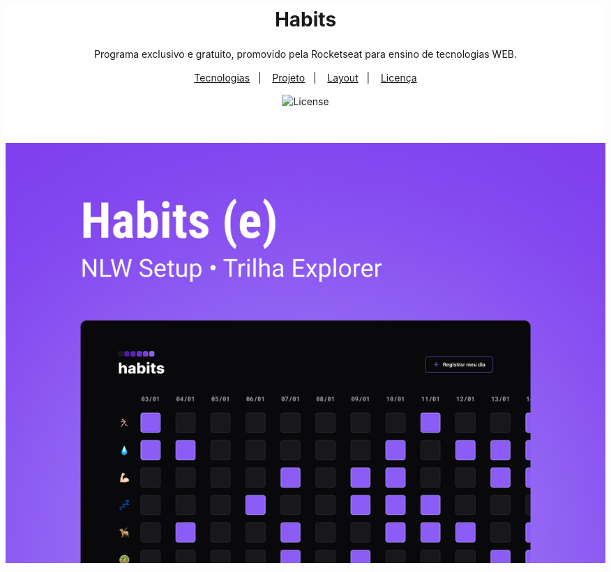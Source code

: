 <h1 align="center"> Habits </h1>

<p align="center">
Programa exclusivo e gratuito, promovido pela Rocketseat para ensino de tecnologias WEB. <br/>

</p>

<p align="center">
  <a href="#-tecnologias">Tecnologias</a>&nbsp;&nbsp;&nbsp;|&nbsp;&nbsp;&nbsp;
  <a href="#-projeto">Projeto</a>&nbsp;&nbsp;&nbsp;|&nbsp;&nbsp;&nbsp;
  <a href="#-layout">Layout</a>&nbsp;&nbsp;&nbsp;|&nbsp;&nbsp;&nbsp;
  <a href="#memo-licença">Licença</a>
</p>

<p align="center">
  <img alt="License" src="https://img.shields.io/static/v1?label=license&message=MIT&color=49AA26&labelColor=000000">
</p>

<br>

<p align="center">
  <img alt="projeto Habits" src=".github/preview.jpg" width="100%">
</p>

